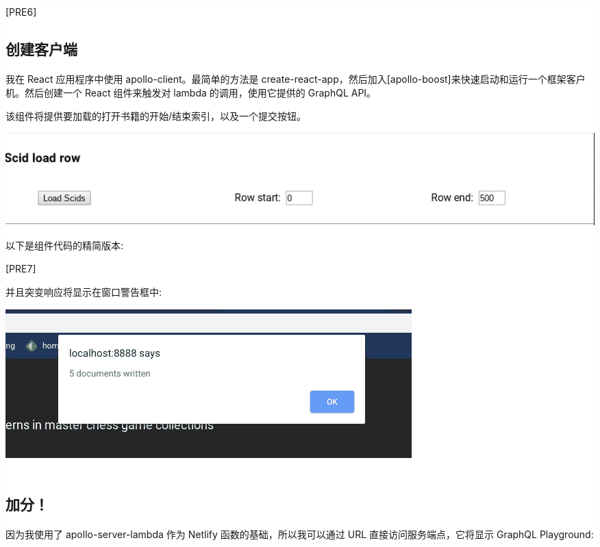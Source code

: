 [PRE6]

## 创建客户端

我在 React 应用程序中使用 apollo-client。最简单的方法是 create-react-app，然后加入[apollo-boost]来快速启动和运行一个框架客户机。然后创建一个 React 组件来触发对 lambda 的调用，使用它提供的 GraphQL API。

该组件将提供要加载的打开书籍的开始/结束索引，以及一个提交按钮。

![screenshot-2019-11-06-at-1.54.54-pm](img/90a61cedf96bac1978cc3078f1f46cca.png "The submit component")

以下是组件代码的精简版本:

[PRE7]

并且突变响应将显示在窗口警告框中:

![screenshot-2019-11-06-at-11.50.01-am](img/2d5c435b872c2e63b9392041300aefbf.png "Alert box with document written noted")

## 加分！

因为我使用了 apollo-server-lambda 作为 Netlify 函数的基础，所以我可以通过 URL 直接访问服务端点，它将显示 GraphQL Playground:
